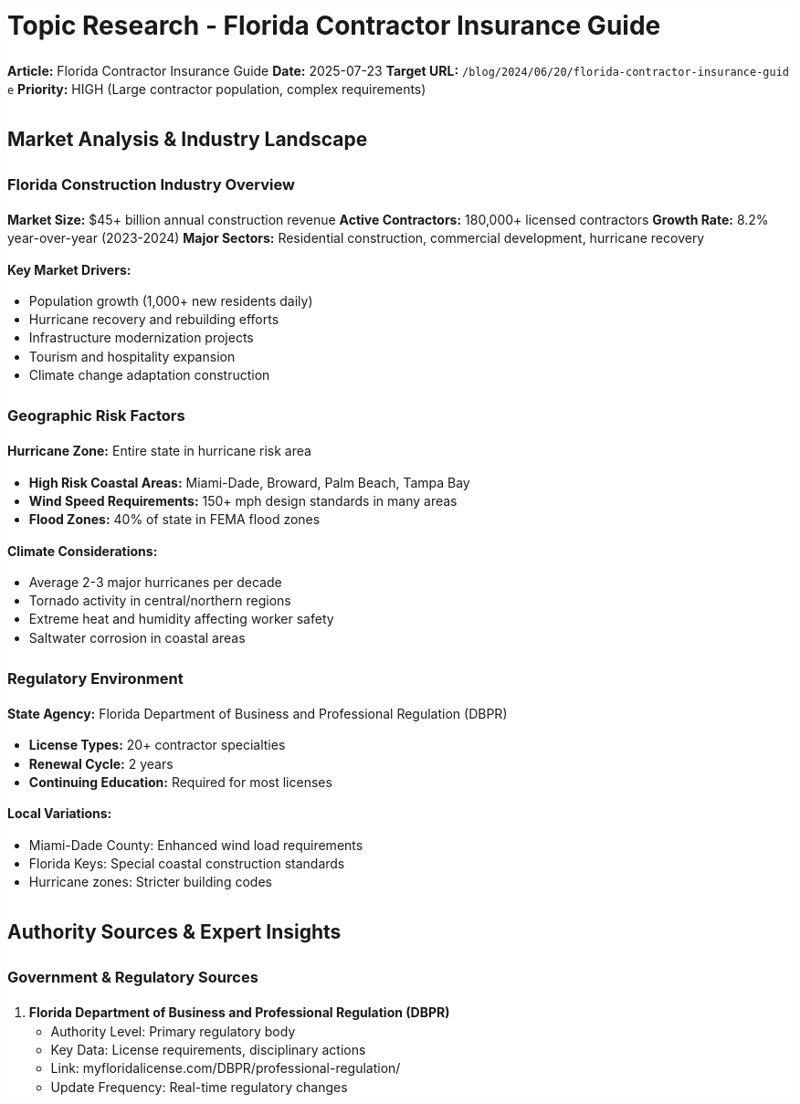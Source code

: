 # Topic Research - Florida Contractor Insurance Guide

**Article:** Florida Contractor Insurance Guide
**Date:** 2025-07-23
**Target URL:** `/blog/2024/06/20/florida-contractor-insurance-guide`
**Priority:** HIGH (Large contractor population, complex requirements)

## Market Analysis & Industry Landscape

### Florida Construction Industry Overview
**Market Size:** $45+ billion annual construction revenue
**Active Contractors:** 180,000+ licensed contractors
**Growth Rate:** 8.2% year-over-year (2023-2024)
**Major Sectors:** Residential construction, commercial development, hurricane recovery

**Key Market Drivers:**
- Population growth (1,000+ new residents daily)
- Hurricane recovery and rebuilding efforts
- Infrastructure modernization projects
- Tourism and hospitality expansion
- Climate change adaptation construction

### Geographic Risk Factors
**Hurricane Zone:** Entire state in hurricane risk area
- **High Risk Coastal Areas:** Miami-Dade, Broward, Palm Beach, Tampa Bay
- **Wind Speed Requirements:** 150+ mph design standards in many areas
- **Flood Zones:** 40% of state in FEMA flood zones

**Climate Considerations:**
- Average 2-3 major hurricanes per decade
- Tornado activity in central/northern regions
- Extreme heat and humidity affecting worker safety
- Saltwater corrosion in coastal areas

### Regulatory Environment
**State Agency:** Florida Department of Business and Professional Regulation (DBPR)
- **License Types:** 20+ contractor specialties
- **Renewal Cycle:** 2 years
- **Continuing Education:** Required for most licenses

**Local Variations:**
- Miami-Dade County: Enhanced wind load requirements
- Florida Keys: Special coastal construction standards
- Hurricane zones: Stricter building codes

## Authority Sources & Expert Insights

### Government & Regulatory Sources
1. **Florida Department of Business and Professional Regulation (DBPR)**
   - Authority Level: Primary regulatory body
   - Key Data: License requirements, disciplinary actions
   - Link: myfloridalicense.com/DBPR/professional-regulation/
   - Update Frequency: Real-time regulatory changes
